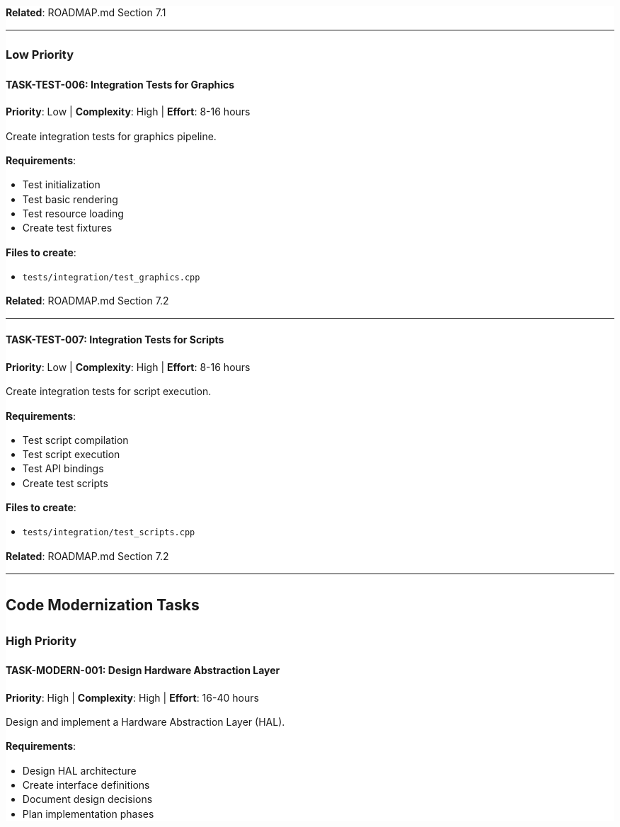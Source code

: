 **Related**: ROADMAP.md Section 7.1

---

### Low Priority

#### TASK-TEST-006: Integration Tests for Graphics
**Priority**: Low | **Complexity**: High | **Effort**: 8-16 hours

Create integration tests for graphics pipeline.

**Requirements**:
- Test initialization
- Test basic rendering
- Test resource loading
- Create test fixtures

**Files to create**:
- `tests/integration/test_graphics.cpp`

**Related**: ROADMAP.md Section 7.2

---

#### TASK-TEST-007: Integration Tests for Scripts
**Priority**: Low | **Complexity**: High | **Effort**: 8-16 hours

Create integration tests for script execution.

**Requirements**:
- Test script compilation
- Test script execution
- Test API bindings
- Create test scripts

**Files to create**:
- `tests/integration/test_scripts.cpp`

**Related**: ROADMAP.md Section 7.2

---

## Code Modernization Tasks

### High Priority

#### TASK-MODERN-001: Design Hardware Abstraction Layer
**Priority**: High | **Complexity**: High | **Effort**: 16-40 hours

Design and implement a Hardware Abstraction Layer (HAL).

**Requirements**:
- Design HAL architecture
- Create interface definitions
- Document design decisions
- Plan implementation phases

